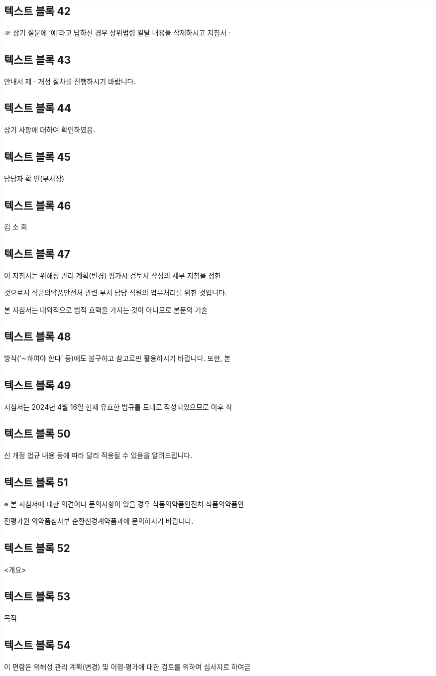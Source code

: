 ## 텍스트 블록 42
☞ 상기 질문에 ‘예’라고 답하신 경우 상위법령 일탈 내용을 삭제하시고 지침서ㆍ

## 텍스트 블록 43
안내서 제ㆍ개정 절차를 진행하시기 바랍니다.

## 텍스트 블록 44
상기 사항에 대하여 확인하였음.

## 텍스트 블록 45
담당자 확 인(부서장)

## 텍스트 블록 46
김 소 희

## 텍스트 블록 47
이 지침서는 위해성 관리 계획(변경) 평가시 검토서 작성의 세부 지침을 정한

것으로서 식품의약품안전처 관련 부서 담당 직원의 업무처리를 위한 것입니다.

본 지침서는 대외적으로 법적 효력을 가지는 것이 아니므로 본문의 기술

## 텍스트 블록 48
방식(‘∼하여야 한다’ 등)에도 불구하고 참고로만 활용하시기 바랍니다. 또한, 본

## 텍스트 블록 49
지침서는 2024년 4월 16일 현재 유효한 법규를 토대로 작성되었으므로 이후 최

## 텍스트 블록 50
신 개정 법규 내용 등에 따라 달리 적용될 수 있음을 알려드립니다.

## 텍스트 블록 51
※ 본 지침서에 대한 의견이나 문의사항이 있을 경우 식품의약품안전처 식품의약품안

전평가원 의약품심사부 순환신경계약품과에 문의하시기 바랍니다.

## 텍스트 블록 52
<개요>

## 텍스트 블록 53
목적

## 텍스트 블록 54
이 편람은 위해성 관리 계획(변경) 및 이행‧평가에 대한 검토를 위하여 심사자로 하여금
